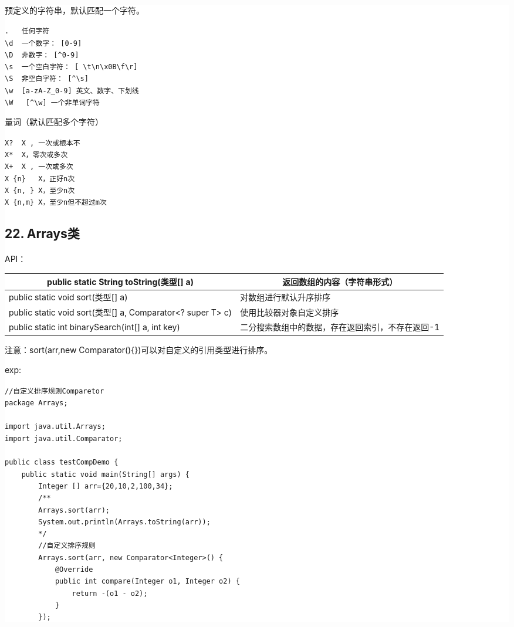 

预定义的字符串，默认匹配一个字符。

```
.	任何字符
\d	一个数字： [0-9]
\D	非数字： [^0-9]
\s	一个空白字符： [ \t\n\x0B\f\r]
\S	非空白字符： [^\s]
\w	[a-zA-Z_0-9] 英文、数字、下划线
\W	 [^\w] 一个非单词字符
```



量词（默认匹配多个字符）

```
X?	X , 一次或根本不
X*	X，零次或多次
X+	X , 一次或多次
X {n}	X，正好n次
X {n, }	X，至少n次
X {n,m}	X，至少n但不超过m次
```





## 22. Arrays类



API：

| public static String   toString(类型[] a)                    | 返回数组的内容（字符串形式）                     |
| ------------------------------------------------------------ | ------------------------------------------------ |
| public  static void sort(类型[] a)                           | 对数组进行默认升序排序                           |
| public  static <T> void sort(类型[] a, Comparator<?  super T> c) | 使用比较器对象自定义排序                         |
| public  static int  binarySearch(int[] a,  int key)          | 二分搜索数组中的数据，存在返回索引，不存在返回-1 |

注意：sort(arr,new Comparator(){})可以对自定义的引用类型进行排序。



exp:

```
//自定义排序规则Comparetor
package Arrays;

import java.util.Arrays;
import java.util.Comparator;

public class testCompDemo {
    public static void main(String[] args) {
        Integer [] arr={20,10,2,100,34};
        /**
        Arrays.sort(arr);
        System.out.println(Arrays.toString(arr));
        */
        //自定义排序规则
        Arrays.sort(arr, new Comparator<Integer>() {
            @Override
            public int compare(Integer o1, Integer o2) {
                return -(o1 - o2);
            }
        });

```